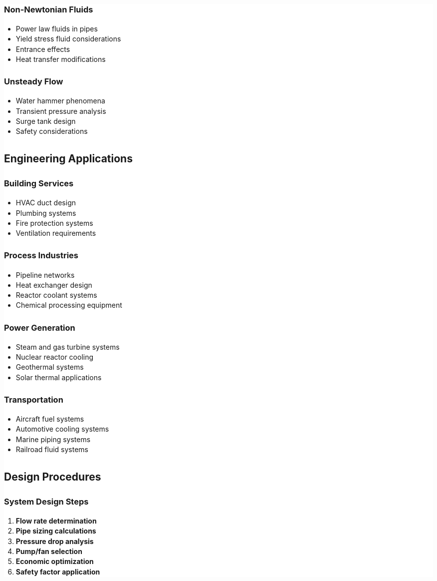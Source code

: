 ### Non-Newtonian Fluids
- Power law fluids in pipes
- Yield stress fluid considerations
- Entrance effects
- Heat transfer modifications

### Unsteady Flow
- Water hammer phenomena
- Transient pressure analysis
- Surge tank design
- Safety considerations

## Engineering Applications

### Building Services
- HVAC duct design
- Plumbing systems
- Fire protection systems
- Ventilation requirements

### Process Industries
- Pipeline networks
- Heat exchanger design
- Reactor coolant systems
- Chemical processing equipment

### Power Generation
- Steam and gas turbine systems
- Nuclear reactor cooling
- Geothermal systems
- Solar thermal applications

### Transportation
- Aircraft fuel systems
- Automotive cooling systems
- Marine piping systems
- Railroad fluid systems

## Design Procedures

### System Design Steps
1. **Flow rate determination**
2. **Pipe sizing calculations**
3. **Pressure drop analysis**
4. **Pump/fan selection**
5. **Economic optimization**
6. **Safety factor application**
